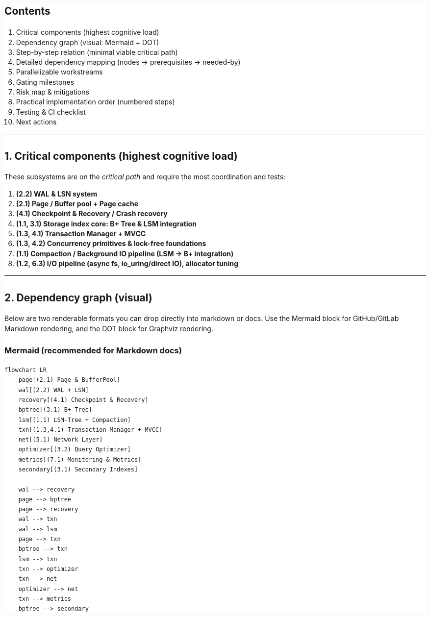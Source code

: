 
## Contents

1. Critical components (highest cognitive load)
2. Dependency graph (visual: Mermaid + DOT)
3. Step-by-step relation (minimal viable critical path)
4. Detailed dependency mapping (nodes → prerequisites → needed-by)
5. Parallelizable workstreams
6. Gating milestones
7. Risk map & mitigations
8. Practical implementation order (numbered steps)
9. Testing & CI checklist
10. Next actions

---

## 1. Critical components (highest cognitive load)

These subsystems are on the *critical path* and require the most coordination and tests:

1. **(2.2) WAL & LSN system**
2. **(2.1) Page / Buffer pool + Page cache**
3. **(4.1) Checkpoint & Recovery / Crash recovery**
4. **(1.1, 3.1) Storage index core: B+ Tree & LSM integration**
5. **(1.3, 4.1) Transaction Manager + MVCC**
6. **(1.3, 4.2) Concurrency primitives & lock-free foundations**
7. **(1.1) Compaction / Background IO pipeline (LSM -> B+ integration)**
8. **(1.2, 6.3) I/O pipeline (async fs, io_uring/direct IO), allocator tuning**

---

## 2. Dependency graph (visual)

Below are two renderable formats you can drop directly into markdown or docs. Use the Mermaid block for GitHub/GitLab Markdown rendering, and the DOT block for Graphviz rendering.

### Mermaid (recommended for Markdown docs)

```mermaid
flowchart LR
    page[(2.1) Page & BufferPool]
    wal[(2.2) WAL + LSN]
    recovery[(4.1) Checkpoint & Recovery]
    bptree[(3.1) B+ Tree]
    lsm[(1.1) LSM-Tree + Compaction]
    txn[(1.3,4.1) Transaction Manager + MVCC]
    net[(5.1) Network Layer]
    optimizer[(3.2) Query Optimizer]
    metrics[(7.1) Monitoring & Metrics]
    secondary[(3.1) Secondary Indexes]

    wal --> recovery
    page --> bptree
    page --> recovery
    wal --> txn
    wal --> lsm
    page --> txn
    bptree --> txn
    lsm --> txn
    txn --> optimizer
    txn --> net
    optimizer --> net
    txn --> metrics
    bptree --> secondary
```